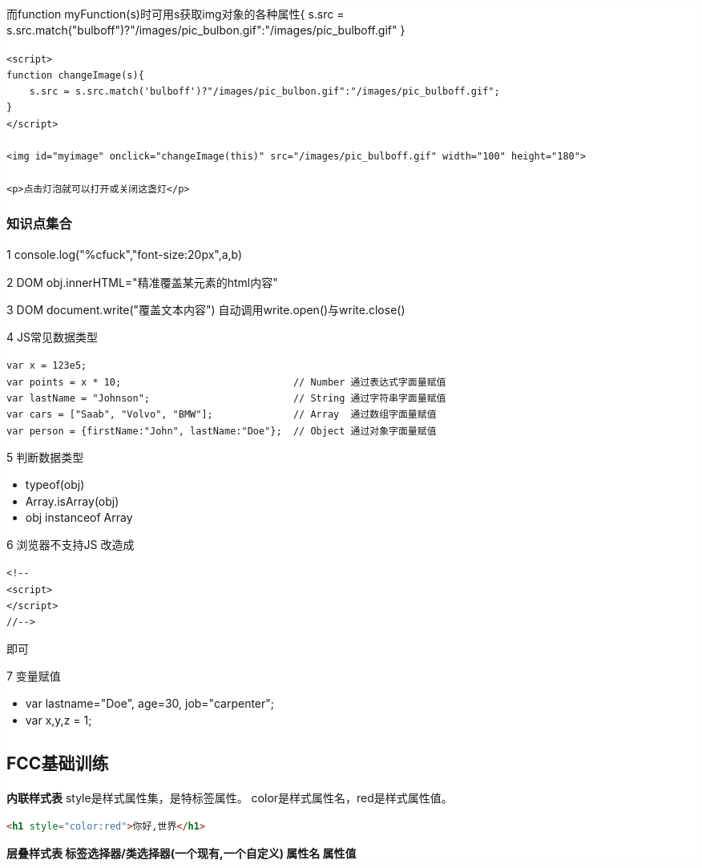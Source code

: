 而function myFunction(s)时可用s获取img对象的各种属性{
    s.src = s.src.match("bulboff")?"/images/pic_bulbon.gif":"/images/pic_bulboff.gif"
}
```
<script>
function changeImage(s){
    s.src = s.src.match('bulboff')?"/images/pic_bulbon.gif":"/images/pic_bulboff.gif";
}
</script>

<img id="myimage" onclick="changeImage(this)" src="/images/pic_bulboff.gif" width="100" height="180">

<p>点击灯泡就可以打开或关闭这盏灯</p>

```

### 知识点集合

1 console.log("%cfuck","font-size:20px",a,b)

2 DOM obj.innerHTML="精准覆盖某元素的html内容"

3 DOM document.write("覆盖文本内容") 自动调用write.open()与write.close()


4 JS常见数据类型
```
var x = 123e5;
var points = x * 10;                              // Number 通过表达式字面量赋值
var lastName = "Johnson";                         // String 通过字符串字面量赋值
var cars = ["Saab", "Volvo", "BMW"];              // Array  通过数组字面量赋值
var person = {firstName:"John", lastName:"Doe"};  // Object 通过对象字面量赋值

```

5 判断数据类型

- typeof(obj)
- Array.isArray(obj)
- obj instanceof Array

6 浏览器不支持JS
改造成
```
<!--
<script>
</script>
//-->
```
即可

7 变量赋值
- var lastname="Doe", age=30, job="carpenter";
- var x,y,z = 1;

## FCC基础训练
**内联样式表**
style是样式属性集，是特标签属性。
color是样式属性名，red是样式属性值。
```html
<h1 style="color:red">你好,世界</h1>
```
**层叠样式表 标签选择器/类选择器(一个现有,一个自定义) 属性名 属性值**
